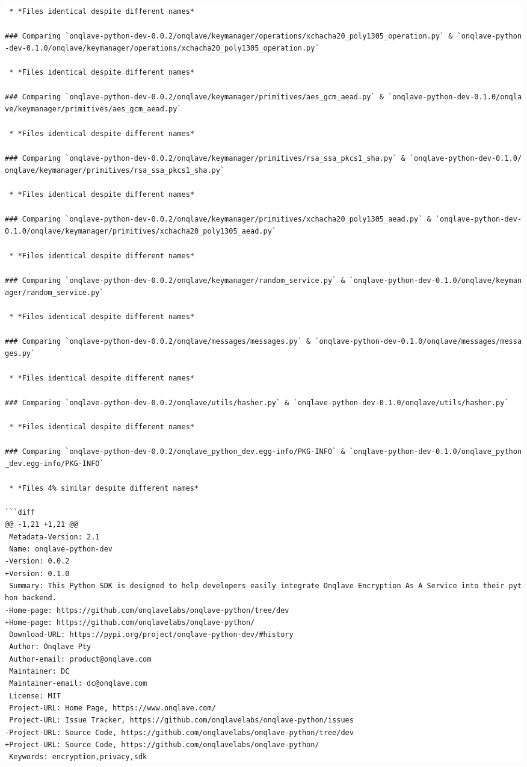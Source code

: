 ```
 * *Files identical despite different names*

### Comparing `onqlave-python-dev-0.0.2/onqlave/keymanager/operations/xchacha20_poly1305_operation.py` & `onqlave-python-dev-0.1.0/onqlave/keymanager/operations/xchacha20_poly1305_operation.py`

 * *Files identical despite different names*

### Comparing `onqlave-python-dev-0.0.2/onqlave/keymanager/primitives/aes_gcm_aead.py` & `onqlave-python-dev-0.1.0/onqlave/keymanager/primitives/aes_gcm_aead.py`

 * *Files identical despite different names*

### Comparing `onqlave-python-dev-0.0.2/onqlave/keymanager/primitives/rsa_ssa_pkcs1_sha.py` & `onqlave-python-dev-0.1.0/onqlave/keymanager/primitives/rsa_ssa_pkcs1_sha.py`

 * *Files identical despite different names*

### Comparing `onqlave-python-dev-0.0.2/onqlave/keymanager/primitives/xchacha20_poly1305_aead.py` & `onqlave-python-dev-0.1.0/onqlave/keymanager/primitives/xchacha20_poly1305_aead.py`

 * *Files identical despite different names*

### Comparing `onqlave-python-dev-0.0.2/onqlave/keymanager/random_service.py` & `onqlave-python-dev-0.1.0/onqlave/keymanager/random_service.py`

 * *Files identical despite different names*

### Comparing `onqlave-python-dev-0.0.2/onqlave/messages/messages.py` & `onqlave-python-dev-0.1.0/onqlave/messages/messages.py`

 * *Files identical despite different names*

### Comparing `onqlave-python-dev-0.0.2/onqlave/utils/hasher.py` & `onqlave-python-dev-0.1.0/onqlave/utils/hasher.py`

 * *Files identical despite different names*

### Comparing `onqlave-python-dev-0.0.2/onqlave_python_dev.egg-info/PKG-INFO` & `onqlave-python-dev-0.1.0/onqlave_python_dev.egg-info/PKG-INFO`

 * *Files 4% similar despite different names*

```diff
@@ -1,21 +1,21 @@
 Metadata-Version: 2.1
 Name: onqlave-python-dev
-Version: 0.0.2
+Version: 0.1.0
 Summary: This Python SDK is designed to help developers easily integrate Onqlave Encryption As A Service into their python backend.
-Home-page: https://github.com/onqlavelabs/onqlave-python/tree/dev
+Home-page: https://github.com/onqlavelabs/onqlave-python/
 Download-URL: https://pypi.org/project/onqlave-python-dev/#history
 Author: Onqlave Pty
 Author-email: product@onqlave.com
 Maintainer: DC
 Maintainer-email: dc@onqlave.com
 License: MIT
 Project-URL: Home Page, https://www.onqlave.com/
 Project-URL: Issue Tracker, https://github.com/onqlavelabs/onqlave-python/issues
-Project-URL: Source Code, https://github.com/onqlavelabs/onqlave-python/tree/dev
+Project-URL: Source Code, https://github.com/onqlavelabs/onqlave-python/
 Keywords: encryption,privacy,sdk
```